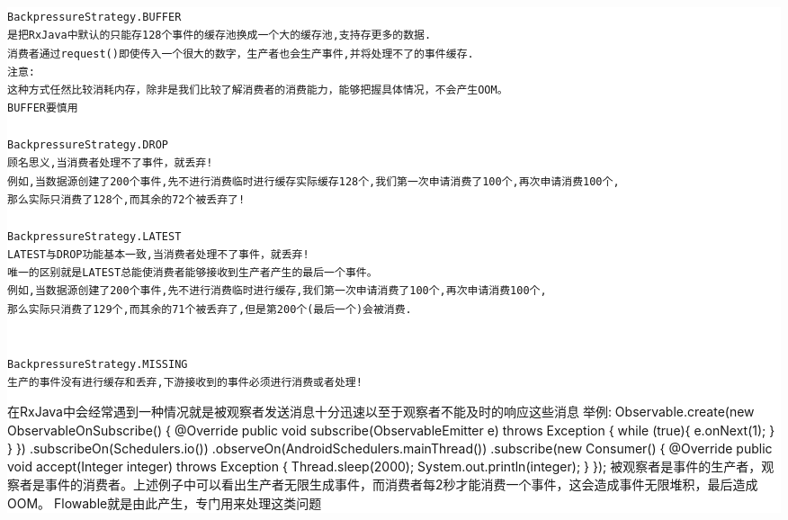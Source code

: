 
    BackpressureStrategy.BUFFER
    是把RxJava中默认的只能存128个事件的缓存池换成一个大的缓存池,支持存更多的数据.
    消费者通过request()即使传入一个很大的数字，生产者也会生产事件,并将处理不了的事件缓存.
    注意:
    这种方式任然比较消耗内存，除非是我们比较了解消费者的消费能力，能够把握具体情况，不会产生OOM。
    BUFFER要慎用

    BackpressureStrategy.DROP
    顾名思义,当消费者处理不了事件，就丢弃!
    例如,当数据源创建了200个事件,先不进行消费临时进行缓存实际缓存128个,我们第一次申请消费了100个,再次申请消费100个,
    那么实际只消费了128个,而其余的72个被丢弃了!

    BackpressureStrategy.LATEST
    LATEST与DROP功能基本一致,当消费者处理不了事件，就丢弃!
    唯一的区别就是LATEST总能使消费者能够接收到生产者产生的最后一个事件。
    例如,当数据源创建了200个事件,先不进行消费临时进行缓存,我们第一次申请消费了100个,再次申请消费100个,
    那么实际只消费了129个,而其余的71个被丢弃了,但是第200个(最后一个)会被消费.


    BackpressureStrategy.MISSING
    生产的事件没有进行缓存和丢弃,下游接收到的事件必须进行消费或者处理!



在RxJava中会经常遇到一种情况就是被观察者发送消息十分迅速以至于观察者不能及时的响应这些消息
举例:
Observable.create(new ObservableOnSubscribe<Integer>() {
        @Override
        public void subscribe(ObservableEmitter<Integer> e) throws Exception {
            while (true){
                e.onNext(1);
            }
        }
    })
            .subscribeOn(Schedulers.io())
            .observeOn(AndroidSchedulers.mainThread())
            .subscribe(new Consumer<Integer>() {
        @Override
        public void accept(Integer integer) throws Exception {
            Thread.sleep(2000);
            System.out.println(integer);
        }
    });
    被观察者是事件的生产者，观察者是事件的消费者。上述例子中可以看出生产者无限生成事件，而消费者每2秒才能消费一个事件，这会造成事件无限堆积，最后造成OOM。
Flowable就是由此产生，专门用来处理这类问题